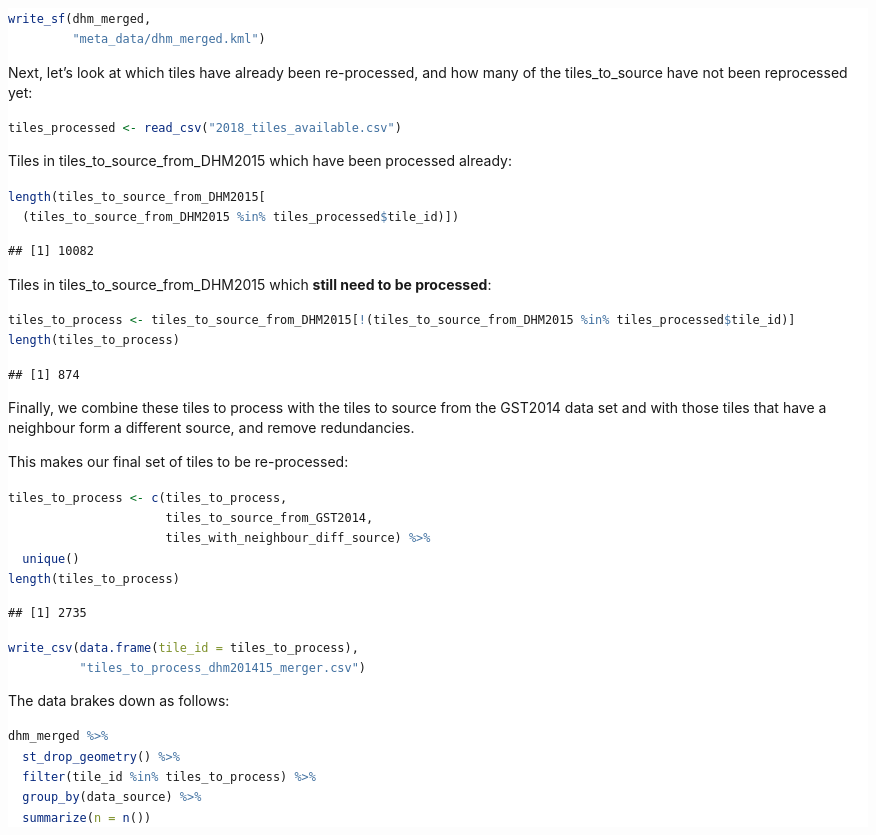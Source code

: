 ``` r
write_sf(dhm_merged,
         "meta_data/dhm_merged.kml")
```

Next, let’s look at which tiles have already been re-processed, and how
many of the tiles_to_source have not been reprocessed yet:

``` r
tiles_processed <- read_csv("2018_tiles_available.csv")
```

Tiles in tiles_to_source_from_DHM2015 which have been processed already:

``` r
length(tiles_to_source_from_DHM2015[
  (tiles_to_source_from_DHM2015 %in% tiles_processed$tile_id)])
```

    ## [1] 10082

Tiles in tiles_to_source_from_DHM2015 which **still need to be
processed**:

``` r
tiles_to_process <- tiles_to_source_from_DHM2015[!(tiles_to_source_from_DHM2015 %in% tiles_processed$tile_id)]
length(tiles_to_process)
```

    ## [1] 874

Finally, we combine these tiles to process with the tiles to source from
the GST2014 data set and with those tiles that have a neighbour form a
different source, and remove redundancies.

This makes our final set of tiles to be re-processed:

``` r
tiles_to_process <- c(tiles_to_process, 
                      tiles_to_source_from_GST2014,
                      tiles_with_neighbour_diff_source) %>%
  unique()
length(tiles_to_process)
```

    ## [1] 2735

``` r
write_csv(data.frame(tile_id = tiles_to_process),
          "tiles_to_process_dhm201415_merger.csv")
```

The data brakes down as follows:

``` r
dhm_merged %>%
  st_drop_geometry() %>%
  filter(tile_id %in% tiles_to_process) %>%
  group_by(data_source) %>%
  summarize(n = n())
```
